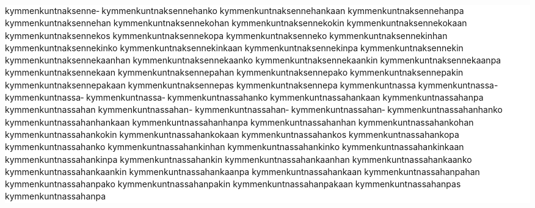 kymmenkuntnaksenne‑
kymmenkuntnaksennehanko
kymmenkuntnaksennehankaan
kymmenkuntnaksennehanpa
kymmenkuntnaksennehan
kymmenkuntnaksennekohan
kymmenkuntnaksennekokin
kymmenkuntnaksennekokaan
kymmenkuntnaksennekos
kymmenkuntnaksennekopa
kymmenkuntnaksenneko
kymmenkuntnaksennekinhan
kymmenkuntnaksennekinko
kymmenkuntnaksennekinkaan
kymmenkuntnaksennekinpa
kymmenkuntnaksennekin
kymmenkuntnaksennekaanhan
kymmenkuntnaksennekaanko
kymmenkuntnaksennekaankin
kymmenkuntnaksennekaanpa
kymmenkuntnaksennekaan
kymmenkuntnaksennepahan
kymmenkuntnaksennepako
kymmenkuntnaksennepakin
kymmenkuntnaksennepakaan
kymmenkuntnaksennepas
kymmenkuntnaksennepa
kymmenkuntnassa
kymmenkuntnassa-
kymmenkuntnassa‐
kymmenkuntnassa‑
kymmenkuntnassahanko
kymmenkuntnassahankaan
kymmenkuntnassahanpa
kymmenkuntnassahan
kymmenkuntnassahan-
kymmenkuntnassahan‐
kymmenkuntnassahan‑
kymmenkuntnassahanhanko
kymmenkuntnassahanhankaan
kymmenkuntnassahanhanpa
kymmenkuntnassahanhan
kymmenkuntnassahankohan
kymmenkuntnassahankokin
kymmenkuntnassahankokaan
kymmenkuntnassahankos
kymmenkuntnassahankopa
kymmenkuntnassahanko
kymmenkuntnassahankinhan
kymmenkuntnassahankinko
kymmenkuntnassahankinkaan
kymmenkuntnassahankinpa
kymmenkuntnassahankin
kymmenkuntnassahankaanhan
kymmenkuntnassahankaanko
kymmenkuntnassahankaankin
kymmenkuntnassahankaanpa
kymmenkuntnassahankaan
kymmenkuntnassahanpahan
kymmenkuntnassahanpako
kymmenkuntnassahanpakin
kymmenkuntnassahanpakaan
kymmenkuntnassahanpas
kymmenkuntnassahanpa